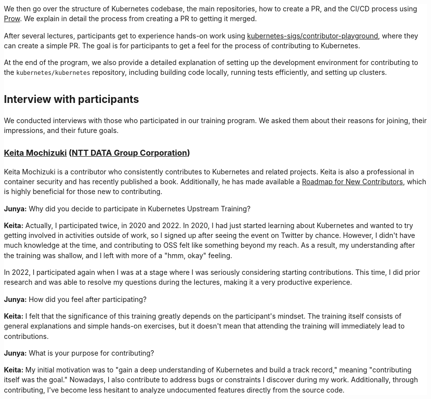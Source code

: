 We then go over the structure of Kubernetes codebase, the main repositories, how to create a PR, and the CI/CD process using [Prow](https://docs.prow.k8s.io/).
We explain in detail the process from creating a PR to getting it merged.

After several lectures, participants get to experience hands-on work using [kubernetes-sigs/contributor-playground](https://github.com/kubernetes-sigs/contributor-playground), where they can create a simple PR.
The goal is for participants to get a feel for the process of contributing to Kubernetes.

At the end of the program, we also provide a detailed explanation of setting up the development environment for contributing to the `kubernetes/kubernetes` repository,
including building code locally, running tests efficiently, and setting up clusters.

## Interview with participants

We conducted interviews with those who participated in our training program.
We asked them about their reasons for joining, their impressions, and their future goals.

### [Keita Mochizuki](https://github.com/mochizuki875) ([NTT DATA Group Corporation](https://www.nttdata.com/global/en/about-us/profile))

Keita Mochizuki is a contributor who consistently contributes to Kubernetes and related projects.
Keita is also a professional in container security and has recently published a book.
Additionally, he has made available a [Roadmap for New Contributors](https://github.com/mochizuki875/KubernetesFirstContributionRoadMap), which is highly beneficial for those new to contributing.

**Junya:** Why did you decide to participate in Kubernetes Upstream Training?

**Keita:** Actually, I participated twice, in 2020 and 2022.
In 2020, I had just started learning about Kubernetes and wanted to try getting involved in activities outside of work, so I signed up after seeing the event on Twitter by chance.
However, I didn't have much knowledge at the time, and contributing to OSS felt like something beyond my reach.
As a result, my understanding after the training was shallow, and I left with more of a "hmm, okay" feeling.

In 2022, I participated again when I was at a stage where I was seriously considering starting contributions.
This time, I did prior research and was able to resolve my questions during the lectures, making it a very productive experience.

**Junya:** How did you feel after participating?

**Keita:** I felt that the significance of this training greatly depends on the participant's mindset.
The training itself consists of general explanations and simple hands-on exercises, but it doesn't mean that attending the training will immediately lead to contributions.

**Junya:** What is your purpose for contributing?

**Keita:** My initial motivation was to "gain a deep understanding of Kubernetes and build a track record," meaning "contributing itself was the goal."
Nowadays, I also contribute to address bugs or constraints I discover during my work.
Additionally, through contributing, I've become less hesitant to analyze undocumented features directly from the source code.
